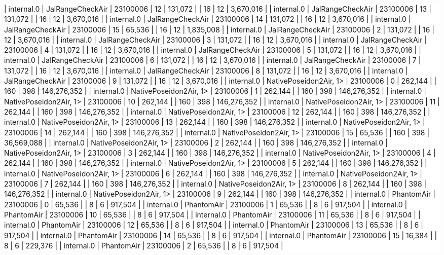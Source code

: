 | internal.0 | JalRangeCheckAir | 23100006 | 12 | 131,072 |  | 16 | 12 | 3,670,016 | 
| internal.0 | JalRangeCheckAir | 23100006 | 13 | 131,072 |  | 16 | 12 | 3,670,016 | 
| internal.0 | JalRangeCheckAir | 23100006 | 14 | 131,072 |  | 16 | 12 | 3,670,016 | 
| internal.0 | JalRangeCheckAir | 23100006 | 15 | 65,536 |  | 16 | 12 | 1,835,008 | 
| internal.0 | JalRangeCheckAir | 23100006 | 2 | 131,072 |  | 16 | 12 | 3,670,016 | 
| internal.0 | JalRangeCheckAir | 23100006 | 3 | 131,072 |  | 16 | 12 | 3,670,016 | 
| internal.0 | JalRangeCheckAir | 23100006 | 4 | 131,072 |  | 16 | 12 | 3,670,016 | 
| internal.0 | JalRangeCheckAir | 23100006 | 5 | 131,072 |  | 16 | 12 | 3,670,016 | 
| internal.0 | JalRangeCheckAir | 23100006 | 6 | 131,072 |  | 16 | 12 | 3,670,016 | 
| internal.0 | JalRangeCheckAir | 23100006 | 7 | 131,072 |  | 16 | 12 | 3,670,016 | 
| internal.0 | JalRangeCheckAir | 23100006 | 8 | 131,072 |  | 16 | 12 | 3,670,016 | 
| internal.0 | JalRangeCheckAir | 23100006 | 9 | 131,072 |  | 16 | 12 | 3,670,016 | 
| internal.0 | NativePoseidon2Air<BabyBearParameters>, 1> | 23100006 | 0 | 262,144 |  | 160 | 398 | 146,276,352 | 
| internal.0 | NativePoseidon2Air<BabyBearParameters>, 1> | 23100006 | 1 | 262,144 |  | 160 | 398 | 146,276,352 | 
| internal.0 | NativePoseidon2Air<BabyBearParameters>, 1> | 23100006 | 10 | 262,144 |  | 160 | 398 | 146,276,352 | 
| internal.0 | NativePoseidon2Air<BabyBearParameters>, 1> | 23100006 | 11 | 262,144 |  | 160 | 398 | 146,276,352 | 
| internal.0 | NativePoseidon2Air<BabyBearParameters>, 1> | 23100006 | 12 | 262,144 |  | 160 | 398 | 146,276,352 | 
| internal.0 | NativePoseidon2Air<BabyBearParameters>, 1> | 23100006 | 13 | 262,144 |  | 160 | 398 | 146,276,352 | 
| internal.0 | NativePoseidon2Air<BabyBearParameters>, 1> | 23100006 | 14 | 262,144 |  | 160 | 398 | 146,276,352 | 
| internal.0 | NativePoseidon2Air<BabyBearParameters>, 1> | 23100006 | 15 | 65,536 |  | 160 | 398 | 36,569,088 | 
| internal.0 | NativePoseidon2Air<BabyBearParameters>, 1> | 23100006 | 2 | 262,144 |  | 160 | 398 | 146,276,352 | 
| internal.0 | NativePoseidon2Air<BabyBearParameters>, 1> | 23100006 | 3 | 262,144 |  | 160 | 398 | 146,276,352 | 
| internal.0 | NativePoseidon2Air<BabyBearParameters>, 1> | 23100006 | 4 | 262,144 |  | 160 | 398 | 146,276,352 | 
| internal.0 | NativePoseidon2Air<BabyBearParameters>, 1> | 23100006 | 5 | 262,144 |  | 160 | 398 | 146,276,352 | 
| internal.0 | NativePoseidon2Air<BabyBearParameters>, 1> | 23100006 | 6 | 262,144 |  | 160 | 398 | 146,276,352 | 
| internal.0 | NativePoseidon2Air<BabyBearParameters>, 1> | 23100006 | 7 | 262,144 |  | 160 | 398 | 146,276,352 | 
| internal.0 | NativePoseidon2Air<BabyBearParameters>, 1> | 23100006 | 8 | 262,144 |  | 160 | 398 | 146,276,352 | 
| internal.0 | NativePoseidon2Air<BabyBearParameters>, 1> | 23100006 | 9 | 262,144 |  | 160 | 398 | 146,276,352 | 
| internal.0 | PhantomAir | 23100006 | 0 | 65,536 |  | 8 | 6 | 917,504 | 
| internal.0 | PhantomAir | 23100006 | 1 | 65,536 |  | 8 | 6 | 917,504 | 
| internal.0 | PhantomAir | 23100006 | 10 | 65,536 |  | 8 | 6 | 917,504 | 
| internal.0 | PhantomAir | 23100006 | 11 | 65,536 |  | 8 | 6 | 917,504 | 
| internal.0 | PhantomAir | 23100006 | 12 | 65,536 |  | 8 | 6 | 917,504 | 
| internal.0 | PhantomAir | 23100006 | 13 | 65,536 |  | 8 | 6 | 917,504 | 
| internal.0 | PhantomAir | 23100006 | 14 | 65,536 |  | 8 | 6 | 917,504 | 
| internal.0 | PhantomAir | 23100006 | 15 | 16,384 |  | 8 | 6 | 229,376 | 
| internal.0 | PhantomAir | 23100006 | 2 | 65,536 |  | 8 | 6 | 917,504 | 
